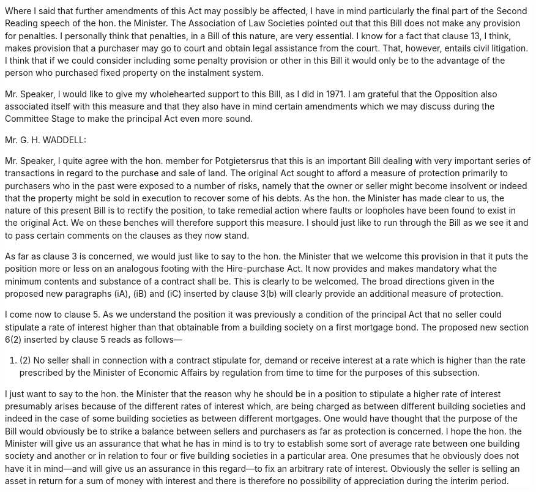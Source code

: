 <p>Where I said that further amendments of this Act may possibly be affected, I have in mind particularly the final part of the Second Reading speech of the hon. the Minister. The Association of Law Societies pointed out that this Bill does not make any provision for penalties. I personally think that penalties, in a Bill of this nature, are very essential. I know for a fact that clause 13, I think, makes provision that a purchaser may go to court and obtain legal assistance from the court. That, however, entails civil litigation. I think that if we could consider including some penalty provision or other in this Bill it would only be to the advantage of the person who purchased fixed property on the instalment system.</p>

<p>Mr. Speaker, I would like to give my wholehearted support to this Bill, as I did in 1971. I am grateful that the Opposition also associated itself with this measure and that they also have in mind certain amendments which we may discuss during the Committee Stage to make the principal Act even more sound.</p>

</speech>

<speech by="#waddell">

<from>Mr. <person refersTo="hansard_za">G. H. WADDELL</person>:</from>

<p>Mr. Speaker, I quite agree with the hon. member for <span class="col_4521-4522" refersTo="page_0674"/>Potgietersrus that this is an important Bill dealing with very important series of transactions in regard to the purchase and sale of land. The original Act sought to afford a measure of protection primarily to purchasers who in the past were exposed to a number of risks, namely that the owner or seller might become insolvent or indeed that the property might be sold in execution to recover some of his debts. As the hon. the Minister has made clear to us, the nature of this present Bill is to rectify the position, to take remedial action where faults or loopholes have been found to exist in the original Act. We on these benches will therefore support this measure. I should just like to run through the Bill as we see it and to pass certain comments on the clauses as they now stand.</p>

<p>As far as clause 3 is concerned, we would just like to say to the hon. the Minister that we welcome this provision in that it puts the position more or less on an analogous footing with the Hire-purchase Act. It now provides and makes mandatory what the minimum contents and substance of a contract shall be. This is clearly to be welcomed. The broad directions given in the proposed new paragraphs (iA), (iB) and (iC) inserted by clause 3(b) will clearly provide an additional measure of protection.</p>

<p>I come now to clause 5. As we understand the position it was previously a condition of the principal Act that no seller could stipulate a rate of interest higher than that obtainable from a building society on a first mortgage bond. The proposed new section 6(2) inserted by clause 5 reads as follows&#x2014;</p>

<ol>

<li>(2) No seller shall in connection with a contract stipulate for, demand or receive interest at a rate which is higher than the rate prescribed by the Minister of Economic Affairs by regulation from time to time for the purposes of this subsection.</li>

</ol>

<p>I just want to say to the hon. the Minister that the reason why he should be in a position to stipulate a higher rate of interest presumably arises because of the different rates of interest which, are being charged as between different building societies and indeed in the case of some building societies as between different mortgages. One would have thought that the purpose of the Bill would obviously be to strike a balance between sellers and purchasers as far as protection is concerned. I hope the hon. the Minister will give us an assurance that what he has in mind is to try to establish some sort of average rate between one building society and another or in relation to four or five building societies in a particular area. One presumes that he obviously does not have it in mind&#x2014;and will give us an assurance in this regard&#x2014;to fix an arbitrary rate of interest. Obviously the seller is selling an asset in return for a sum of money with interest and there is therefore no possibility of appreciation during the interim period.</p>
